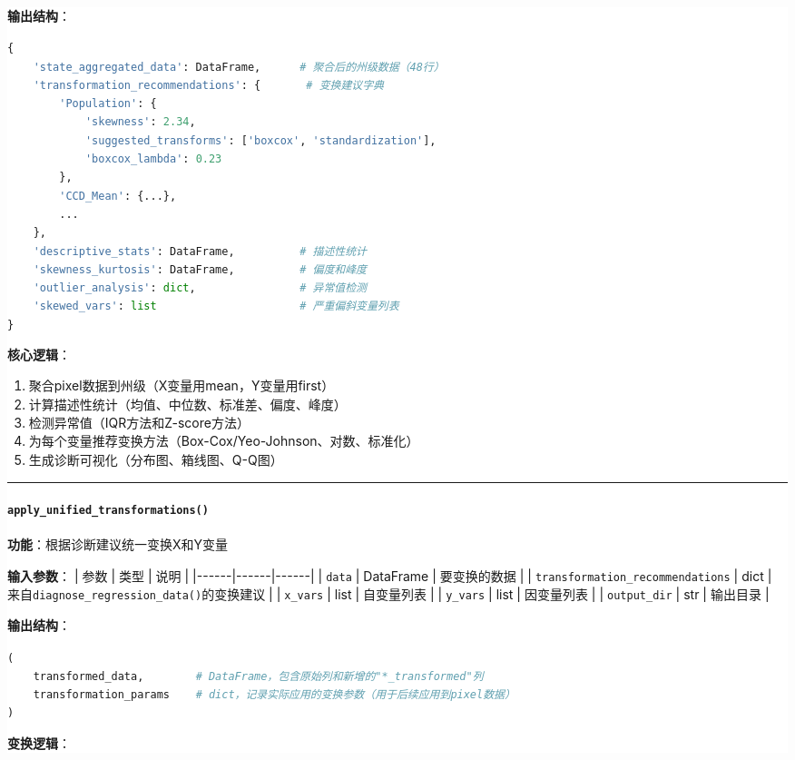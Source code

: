 **输出结构**：
```python
{
    'state_aggregated_data': DataFrame,      # 聚合后的州级数据（48行）
    'transformation_recommendations': {       # 变换建议字典
        'Population': {
            'skewness': 2.34,
            'suggested_transforms': ['boxcox', 'standardization'],
            'boxcox_lambda': 0.23
        },
        'CCD_Mean': {...},
        ...
    },
    'descriptive_stats': DataFrame,          # 描述性统计
    'skewness_kurtosis': DataFrame,          # 偏度和峰度
    'outlier_analysis': dict,                # 异常值检测
    'skewed_vars': list                      # 严重偏斜变量列表
}
```

**核心逻辑**：
1. 聚合pixel数据到州级（X变量用mean，Y变量用first）
2. 计算描述性统计（均值、中位数、标准差、偏度、峰度）
3. 检测异常值（IQR方法和Z-score方法）
4. 为每个变量推荐变换方法（Box-Cox/Yeo-Johnson、对数、标准化）
5. 生成诊断可视化（分布图、箱线图、Q-Q图）

---

#### `apply_unified_transformations()`

**功能**：根据诊断建议统一变换X和Y变量

**输入参数**：
| 参数 | 类型 | 说明 |
|------|------|------|
| `data` | DataFrame | 要变换的数据 |
| `transformation_recommendations` | dict | 来自`diagnose_regression_data()`的变换建议 |
| `x_vars` | list | 自变量列表 |
| `y_vars` | list | 因变量列表 |
| `output_dir` | str | 输出目录 |

**输出结构**：
```python
(
    transformed_data,        # DataFrame，包含原始列和新增的"*_transformed"列
    transformation_params    # dict，记录实际应用的变换参数（用于后续应用到pixel数据）
)
```

**变换逻辑**：
